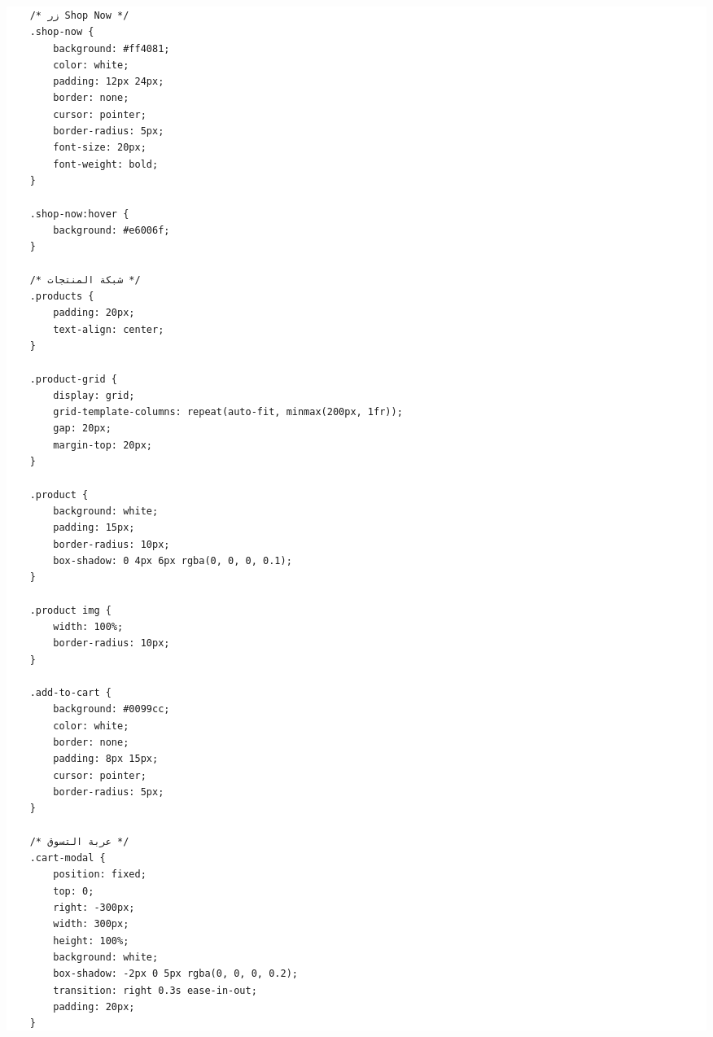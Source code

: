         /* زر Shop Now */
        .shop-now {
            background: #ff4081;
            color: white;
            padding: 12px 24px;
            border: none;
            cursor: pointer;
            border-radius: 5px;
            font-size: 20px;
            font-weight: bold;
        }

        .shop-now:hover {
            background: #e6006f;
        }

        /* شبكة المنتجات */
        .products {
            padding: 20px;
            text-align: center;
        }

        .product-grid {
            display: grid;
            grid-template-columns: repeat(auto-fit, minmax(200px, 1fr));
            gap: 20px;
            margin-top: 20px;
        }

        .product {
            background: white;
            padding: 15px;
            border-radius: 10px;
            box-shadow: 0 4px 6px rgba(0, 0, 0, 0.1);
        }

        .product img {
            width: 100%;
            border-radius: 10px;
        }

        .add-to-cart {
            background: #0099cc;
            color: white;
            border: none;
            padding: 8px 15px;
            cursor: pointer;
            border-radius: 5px;
        }

        /* عربة التسوق */
        .cart-modal {
            position: fixed;
            top: 0;
            right: -300px;
            width: 300px;
            height: 100%;
            background: white;
            box-shadow: -2px 0 5px rgba(0, 0, 0, 0.2);
            transition: right 0.3s ease-in-out;
            padding: 20px;
        }
